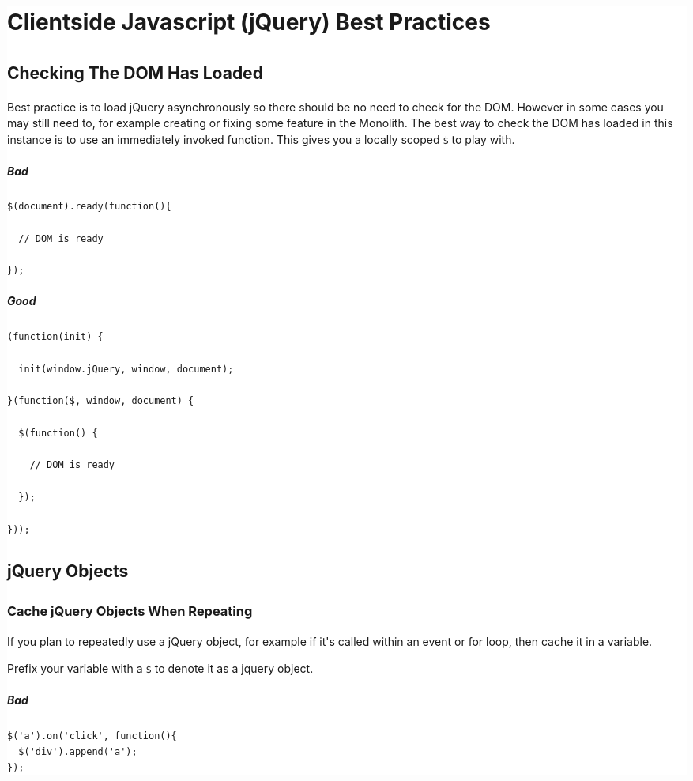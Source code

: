 # Clientside Javascript (jQuery) Best Practices

## Checking The DOM Has Loaded

Best practice is to load jQuery asynchronously so there should be no need to check for the DOM.
However in some cases you may still need to, for example creating or fixing some feature in the Monolith. The best way to check the DOM has loaded in this instance is to use an immediately invoked function. This gives you a locally scoped `$` to play with.

##### Bad
```
$(document).ready(function(){

  // DOM is ready

});
```

##### Good
```
(function(init) {

  init(window.jQuery, window, document);

}(function($, window, document) {

  $(function() {

    // DOM is ready

  });

}));
```

## jQuery Objects

### Cache jQuery Objects When Repeating
If you plan to repeatedly use a jQuery object, for example if it's called within an event or for loop, then cache it in a variable.

Prefix your variable with a  `$` to denote it as a jquery object.

##### Bad
```
$('a').on('click', function(){
  $('div').append('a');
});

```
